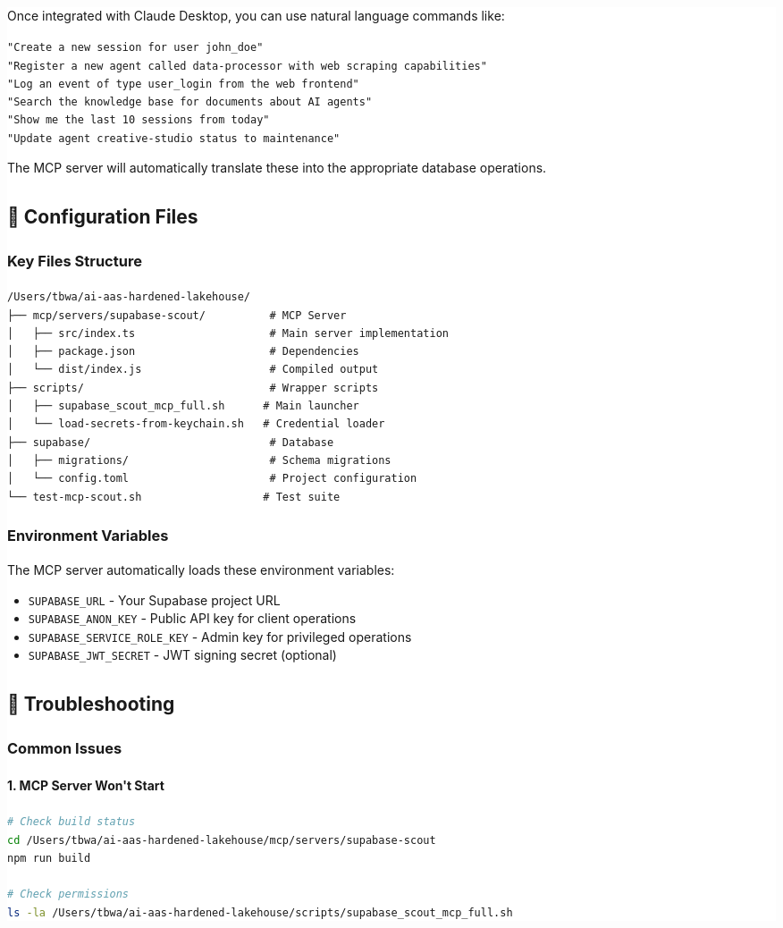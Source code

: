 Once integrated with Claude Desktop, you can use natural language commands like:

```
"Create a new session for user john_doe"
"Register a new agent called data-processor with web scraping capabilities" 
"Log an event of type user_login from the web frontend"
"Search the knowledge base for documents about AI agents"
"Show me the last 10 sessions from today"
"Update agent creative-studio status to maintenance"
```

The MCP server will automatically translate these into the appropriate database operations.

## 🔧 Configuration Files

### Key Files Structure
```
/Users/tbwa/ai-aas-hardened-lakehouse/
├── mcp/servers/supabase-scout/          # MCP Server
│   ├── src/index.ts                     # Main server implementation
│   ├── package.json                     # Dependencies  
│   └── dist/index.js                    # Compiled output
├── scripts/                             # Wrapper scripts
│   ├── supabase_scout_mcp_full.sh      # Main launcher
│   └── load-secrets-from-keychain.sh   # Credential loader
├── supabase/                            # Database
│   ├── migrations/                      # Schema migrations
│   └── config.toml                      # Project configuration
└── test-mcp-scout.sh                   # Test suite
```

### Environment Variables
The MCP server automatically loads these environment variables:
- `SUPABASE_URL` - Your Supabase project URL  
- `SUPABASE_ANON_KEY` - Public API key for client operations
- `SUPABASE_SERVICE_ROLE_KEY` - Admin key for privileged operations
- `SUPABASE_JWT_SECRET` - JWT signing secret (optional)

## 🐛 Troubleshooting

### Common Issues

#### 1. MCP Server Won't Start
```bash
# Check build status
cd /Users/tbwa/ai-aas-hardened-lakehouse/mcp/servers/supabase-scout
npm run build

# Check permissions
ls -la /Users/tbwa/ai-aas-hardened-lakehouse/scripts/supabase_scout_mcp_full.sh
```
